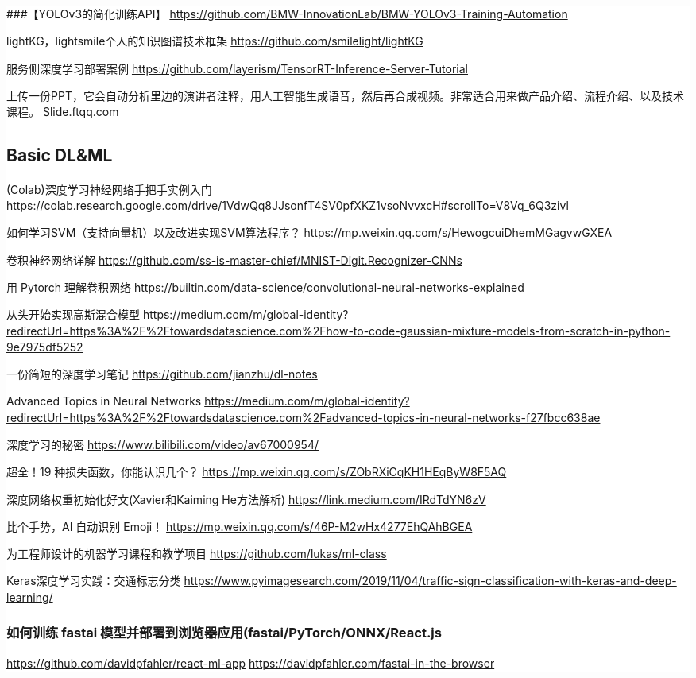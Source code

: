 ###【YOLOv3的简化训练API】
https://github.com/BMW-InnovationLab/BMW-YOLOv3-Training-Automation

lightKG，lightsmile个人的知识图谱技术框架
https://github.com/smilelight/lightKG

服务侧深度学习部署案例
https://github.com/layerism/TensorRT-Inference-Server-Tutorial

上传一份PPT，它会自动分析里边的演讲者注释，用人工智能生成语音，然后再合成视频。非常适合用来做产品介绍、流程介绍、以及技术课程。
Slide.ftqq.com

## Basic DL&ML
(Colab)深度学习神经网络手把手实例入门
https://colab.research.google.com/drive/1VdwQq8JJsonfT4SV0pfXKZ1vsoNvvxcH#scrollTo=V8Vq_6Q3zivl

如何学习SVM（支持向量机）以及改进实现SVM算法程序？
https://mp.weixin.qq.com/s/HewogcuiDhemMGagvwGXEA

卷积神经网络详解
https://github.com/ss-is-master-chief/MNIST-Digit.Recognizer-CNNs

用 Pytorch 理解卷积网络
https://builtin.com/data-science/convolutional-neural-networks-explained

从头开始实现高斯混合模型
https://medium.com/m/global-identity?redirectUrl=https%3A%2F%2Ftowardsdatascience.com%2Fhow-to-code-gaussian-mixture-models-from-scratch-in-python-9e7975df5252

一份简短的深度学习笔记
https://github.com/jianzhu/dl-notes

Advanced Topics in Neural Networks
https://medium.com/m/global-identity?redirectUrl=https%3A%2F%2Ftowardsdatascience.com%2Fadvanced-topics-in-neural-networks-f27fbcc638ae

深度学习的秘密
https://www.bilibili.com/video/av67000954/

超全！19 种损失函数，你能认识几个？
https://mp.weixin.qq.com/s/ZObRXiCqKH1HEqByW8F5AQ

深度网络权重初始化好文(Xavier和Kaiming He方法解析)
https://link.medium.com/IRdTdYN6zV

比个手势，AI 自动识别 Emoji！
https://mp.weixin.qq.com/s/46P-M2wHx4277EhQAhBGEA

为工程师设计的机器学习课程和教学项目
https://github.com/lukas/ml-class

Keras深度学习实践：交通标志分类
https://www.pyimagesearch.com/2019/11/04/traffic-sign-classification-with-keras-and-deep-learning/

### 如何训练 fastai 模型并部署到浏览器应用(fastai/PyTorch/ONNX/React.js
https://github.com/davidpfahler/react-ml-app https://davidpfahler.com/fastai-in-the-browser
